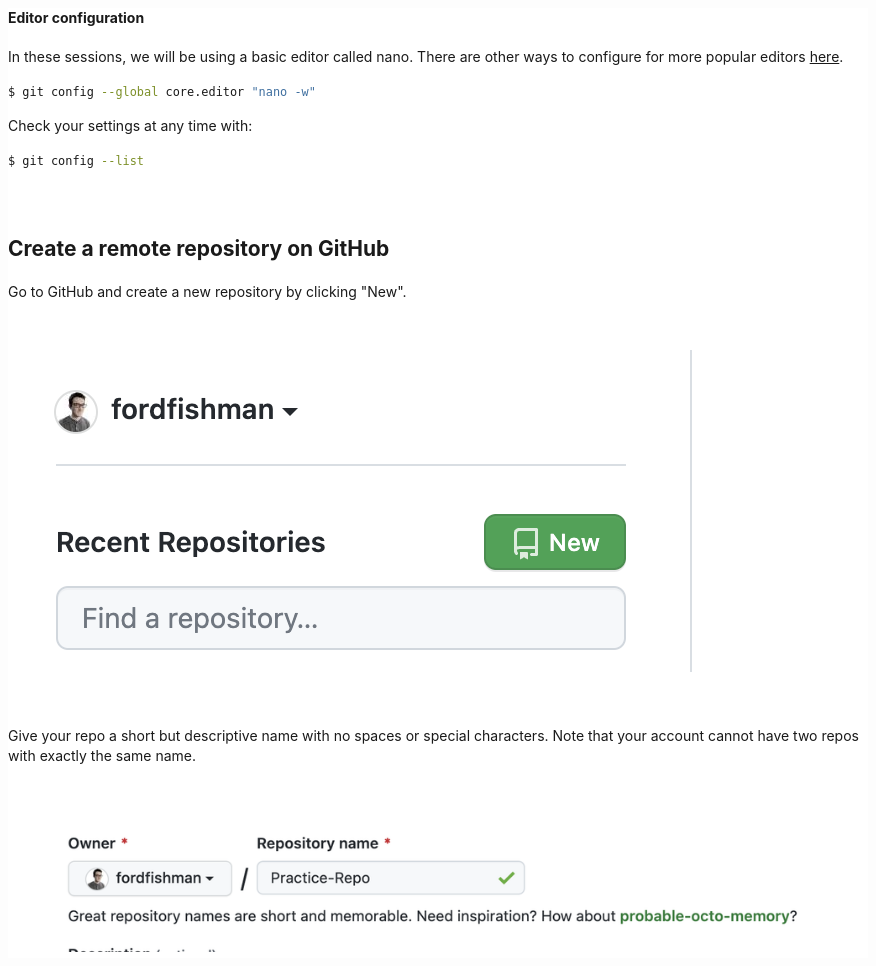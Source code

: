 #### **Editor configuration**

In these sessions, we will be using a basic editor called nano.  There are other ways to configure for more popular editors [here](http://swcarpentry.github.io/git-novice/02-setup/index.html).
```bash
$ git config --global core.editor "nano -w"
```

Check your settings at any time with:  
```bash
$ git config --list
```
<br>

## Create a remote repository on GitHub

Go to GitHub and create a new repository by clicking "New". 

<br>

![Make a repo](/assets/images/github_newrepo.png)

<br>

Give your repo a short but descriptive name with no spaces or special characters. Note that your account cannot have two repos with exactly the same name. 

<br>

![Name your repo](/assets/images/github_reponame.png)
